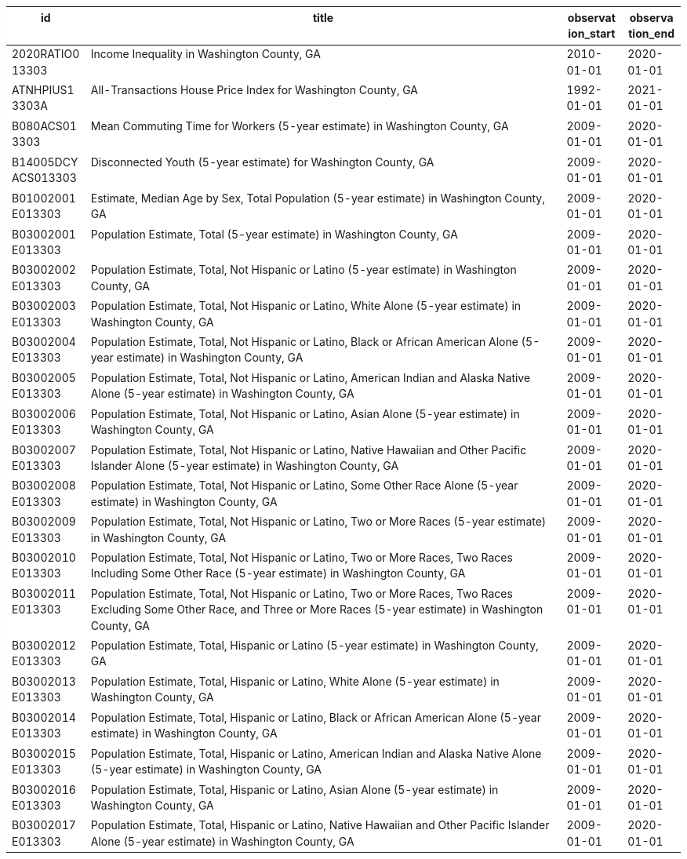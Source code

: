 | id                        | title                                                                                                                                                                          | observation_start   | observation_end   |
|---------------------------|--------------------------------------------------------------------------------------------------------------------------------------------------------------------------------|---------------------|-------------------|
| 2020RATIO013303           | Income Inequality in Washington County, GA                                                                                                                                     | 2010-01-01          | 2020-01-01        |
| ATNHPIUS13303A            | All-Transactions House Price Index for Washington County, GA                                                                                                                   | 1992-01-01          | 2021-01-01        |
| B080ACS013303             | Mean Commuting Time for Workers (5-year estimate) in Washington County, GA                                                                                                     | 2009-01-01          | 2020-01-01        |
| B14005DCYACS013303        | Disconnected Youth (5-year estimate) for Washington County, GA                                                                                                                 | 2009-01-01          | 2020-01-01        |
| B01002001E013303          | Estimate, Median Age by Sex, Total Population (5-year estimate) in Washington County, GA                                                                                       | 2009-01-01          | 2020-01-01        |
| B03002001E013303          | Population Estimate, Total (5-year estimate) in Washington County, GA                                                                                                          | 2009-01-01          | 2020-01-01        |
| B03002002E013303          | Population Estimate, Total, Not Hispanic or Latino (5-year estimate) in Washington County, GA                                                                                  | 2009-01-01          | 2020-01-01        |
| B03002003E013303          | Population Estimate, Total, Not Hispanic or Latino, White Alone (5-year estimate) in Washington County, GA                                                                     | 2009-01-01          | 2020-01-01        |
| B03002004E013303          | Population Estimate, Total, Not Hispanic or Latino, Black or African American Alone (5-year estimate) in Washington County, GA                                                 | 2009-01-01          | 2020-01-01        |
| B03002005E013303          | Population Estimate, Total, Not Hispanic or Latino, American Indian and Alaska Native Alone (5-year estimate) in Washington County, GA                                         | 2009-01-01          | 2020-01-01        |
| B03002006E013303          | Population Estimate, Total, Not Hispanic or Latino, Asian Alone (5-year estimate) in Washington County, GA                                                                     | 2009-01-01          | 2020-01-01        |
| B03002007E013303          | Population Estimate, Total, Not Hispanic or Latino, Native Hawaiian and Other Pacific Islander Alone (5-year estimate) in Washington County, GA                                | 2009-01-01          | 2020-01-01        |
| B03002008E013303          | Population Estimate, Total, Not Hispanic or Latino, Some Other Race Alone (5-year estimate) in Washington County, GA                                                           | 2009-01-01          | 2020-01-01        |
| B03002009E013303          | Population Estimate, Total, Not Hispanic or Latino, Two or More Races (5-year estimate) in Washington County, GA                                                               | 2009-01-01          | 2020-01-01        |
| B03002010E013303          | Population Estimate, Total, Not Hispanic or Latino, Two or More Races, Two Races Including Some Other Race (5-year estimate) in Washington County, GA                          | 2009-01-01          | 2020-01-01        |
| B03002011E013303          | Population Estimate, Total, Not Hispanic or Latino, Two or More Races, Two Races Excluding Some Other Race, and Three or More Races (5-year estimate) in Washington County, GA | 2009-01-01          | 2020-01-01        |
| B03002012E013303          | Population Estimate, Total, Hispanic or Latino (5-year estimate) in Washington County, GA                                                                                      | 2009-01-01          | 2020-01-01        |
| B03002013E013303          | Population Estimate, Total, Hispanic or Latino, White Alone (5-year estimate) in Washington County, GA                                                                         | 2009-01-01          | 2020-01-01        |
| B03002014E013303          | Population Estimate, Total, Hispanic or Latino, Black or African American Alone (5-year estimate) in Washington County, GA                                                     | 2009-01-01          | 2020-01-01        |
| B03002015E013303          | Population Estimate, Total, Hispanic or Latino, American Indian and Alaska Native Alone (5-year estimate) in Washington County, GA                                             | 2009-01-01          | 2020-01-01        |
| B03002016E013303          | Population Estimate, Total, Hispanic or Latino, Asian Alone (5-year estimate) in Washington County, GA                                                                         | 2009-01-01          | 2020-01-01        |
| B03002017E013303          | Population Estimate, Total, Hispanic or Latino, Native Hawaiian and Other Pacific Islander Alone (5-year estimate) in Washington County, GA                                    | 2009-01-01          | 2020-01-01        |